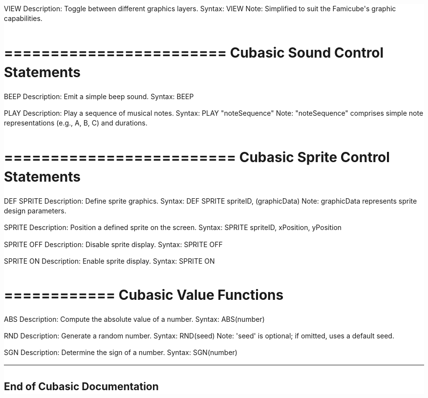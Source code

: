 VIEW
    Description: Toggle between different graphics layers.
    Syntax: VIEW
    Note: Simplified to suit the Famicube's graphic capabilities.

========================
Cubasic Sound Control Statements
========================

BEEP
    Description: Emit a simple beep sound.
    Syntax: BEEP

PLAY
    Description: Play a sequence of musical notes.
    Syntax: PLAY "noteSequence"
    Note: "noteSequence" comprises simple note representations (e.g., A, B, C) and durations.

=========================
Cubasic Sprite Control Statements
=========================

DEF SPRITE
    Description: Define sprite graphics.
    Syntax: DEF SPRITE spriteID, (graphicData)
    Note: graphicData represents sprite design parameters.

SPRITE
    Description: Position a defined sprite on the screen.
    Syntax: SPRITE spriteID, xPosition, yPosition

SPRITE OFF
    Description: Disable sprite display.
    Syntax: SPRITE OFF

SPRITE ON
    Description: Enable sprite display.
    Syntax: SPRITE ON

============
Cubasic Value Functions
============

ABS
    Description: Compute the absolute value of a number.
    Syntax: ABS(number)

RND
    Description: Generate a random number.
    Syntax: RND(seed)
    Note: 'seed' is optional; if omitted, uses a default seed.

SGN
    Description: Determine the sign of a number.
    Syntax: SGN(number)

-------------------------
End of Cubasic Documentation
-------------------------

